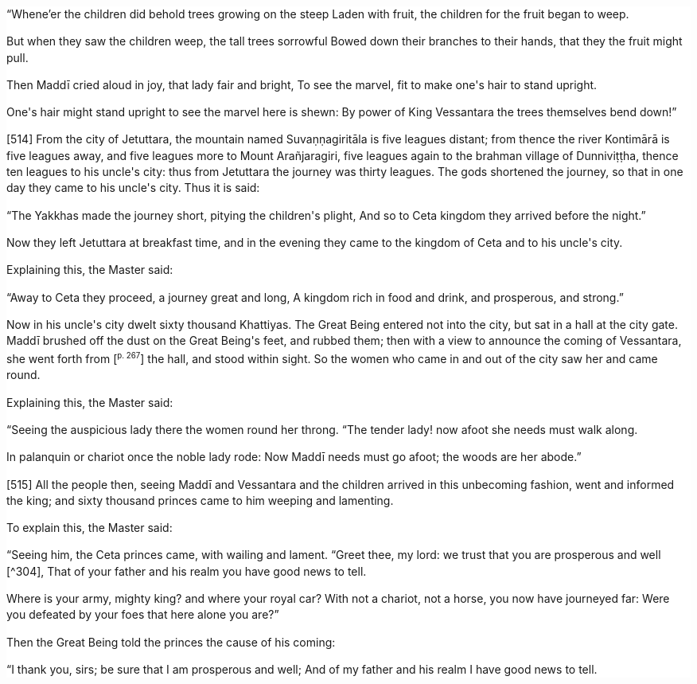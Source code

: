 “Whene’er the children did behold trees growing on the steep
Laden with fruit, the children for the fruit began to weep.

But when they saw the children weep, the tall trees sorrowful
Bowed down their branches to their hands, that they the fruit might pull.

Then Maddī cried aloud in joy, that lady fair and bright,
To see the marvel, fit to make one's hair to stand upright.

One's hair might stand upright to see the marvel here is shewn:
By power of King Vessantara the trees themselves bend down!”

\[514\] From the city of Jetuttara, the mountain named Suvaṇṇagiritāla is five leagues distant; from thence the river Kontimārā is five leagues away, and five leagues more to Mount Arañjaragiri, five leagues again to the brahman village of Dunniviṭṭha, thence ten leagues to his uncle's city: thus from Jetuttara the journey was thirty leagues. The gods shortened the journey, so that in one day they came to his uncle's city. Thus it is said:

“The Yakkhas made the journey short, pitying the children's plight,
And so to Ceta kingdom they arrived before the night.”

Now they left Jetuttara at breakfast time, and in the evening they came to the kingdom of Ceta and to his uncle's city.

Explaining this, the Master said:

“Away to Ceta they proceed, a journey great and long,
A kingdom rich in food and drink, and prosperous, and strong.”

Now in his uncle's city dwelt sixty thousand Khattiyas. The Great Being entered not into the city, but sat in a hall at the city gate. Maddī brushed off the dust on the Great Being's feet, and rubbed them; then with a view to announce the coming of Vessantara, she went forth from <span id="p267">[<sup><small>p. 267</small></sup>]</span> the hall, and stood within sight. So the women who came in and out of the city saw her and came round.

Explaining this, the Master said:

“Seeing the auspicious lady there the women round her throng.
“The tender lady! now afoot she needs must walk along.

In palanquin or chariot once the noble lady rode:
Now Maddī needs must go afoot; the woods are her abode.”

\[515\] All the people then, seeing Maddī and Vessantara and the children arrived in this unbecoming fashion, went and informed the king; and sixty thousand princes came to him weeping and lamenting.

To explain this, the Master said:

“Seeing him, the Ceta princes came, with wailing and lament.
“Greet thee, my lord: we trust that you are prosperous and well [^304],
That of your father and his realm you have good news to tell.

Where is your army, mighty king? and where your royal car?
With not a chariot, not a horse, you now have journeyed far:
Were you defeated by your foes that here alone you are?”

Then the Great Being told the princes the cause of his coming:

“I thank you, sirs; be sure that I am prosperous and well;
And of my father and his realm I have good news to tell.
